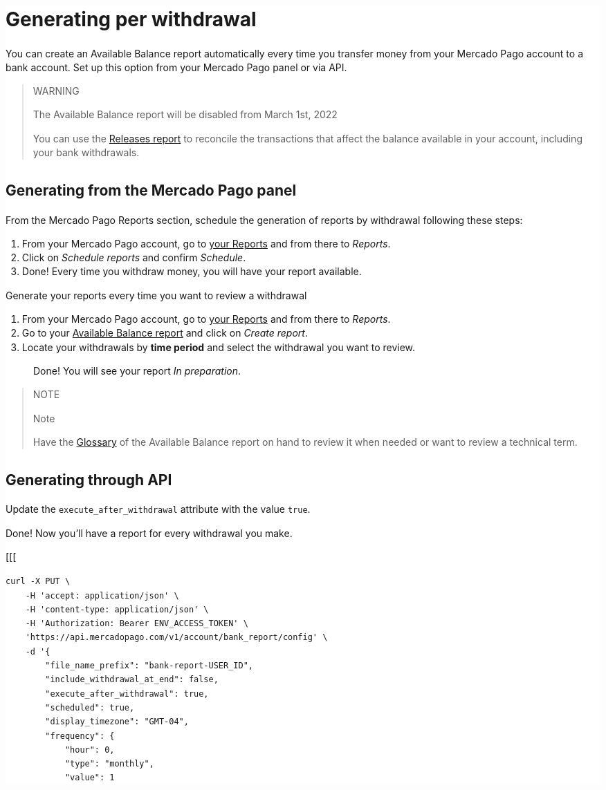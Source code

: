 
# Generating per withdrawal


You can create an Available Balance report automatically every time you transfer money from your Mercado Pago account to a bank account. Set up this option from your Mercado Pago panel or via API.

> WARNING
>
> The Available Balance report will be disabled from March 1st, 2022
>
> You can use the [Releases report](https://www.mercadopago[FAKER][URL][DOMAIN]/developers/en/guides/additional-content/reports/released-money/introduction) to reconcile the transactions that affect the balance available in your account, including your bank withdrawals.

## Generating from the Mercado Pago panel

From the Mercado Pago Reports section, schedule the generation of reports by withdrawal following these steps:

1. From your Mercado Pago account, go to [your Reports](https://www.mercadopago.com.ar/balance/reports) and from there to *Reports*.
1. Click on *Schedule reports* and confirm *Schedule*.
1. Done! Every time you withdraw money, you will have your report available.

Generate your reports every time you want to review a withdrawal

1. From your Mercado Pago account, go to [your Reports](https://www.mercadopago.com.ar/balance/reports) and from there to *Reports*.
1. Go to your [Available Balance report](https://www.mercadopago.com.ar/balance/reports?page=1#!/bank-report) and click on *Create report*.
1. Locate your withdrawals by **time period** and select the withdrawal you want to review.

<span style="margin-left:40px">Done! You will see your report *In preparation*.</span>

> NOTE
>
> Note
>
> Have the [Glossary](https://www.mercadopago[FAKER][URL][DOMAIN]/developers/en/guides/additional-content/reports/available-money/glossary) of the Available Balance report on hand to review it when needed or want to review a technical term.


## Generating through API

Update the `execute_after_withdrawal` attribute with the value `true`.

Done! Now you’ll have a report for every withdrawal you make.

[[[
```curl
curl -X PUT \
    -H 'accept: application/json' \
    -H 'content-type: application/json' \
    -H 'Authorization: Bearer ENV_ACCESS_TOKEN' \
    'https://api.mercadopago.com/v1/account/bank_report/config' \
    -d '{
        "file_name_prefix": "bank-report-USER_ID",
        "include_withdrawal_at_end": false,
        "execute_after_withdrawal": true,
        "scheduled": true,
        "display_timezone": "GMT-04",
        "frequency": {
            "hour": 0,
            "type": "monthly",
            "value": 1
```
